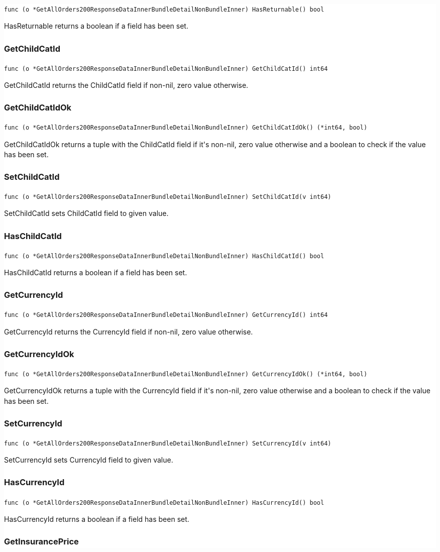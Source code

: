 `func (o *GetAllOrders200ResponseDataInnerBundleDetailNonBundleInner) HasReturnable() bool`

HasReturnable returns a boolean if a field has been set.

### GetChildCatId

`func (o *GetAllOrders200ResponseDataInnerBundleDetailNonBundleInner) GetChildCatId() int64`

GetChildCatId returns the ChildCatId field if non-nil, zero value otherwise.

### GetChildCatIdOk

`func (o *GetAllOrders200ResponseDataInnerBundleDetailNonBundleInner) GetChildCatIdOk() (*int64, bool)`

GetChildCatIdOk returns a tuple with the ChildCatId field if it's non-nil, zero value otherwise
and a boolean to check if the value has been set.

### SetChildCatId

`func (o *GetAllOrders200ResponseDataInnerBundleDetailNonBundleInner) SetChildCatId(v int64)`

SetChildCatId sets ChildCatId field to given value.

### HasChildCatId

`func (o *GetAllOrders200ResponseDataInnerBundleDetailNonBundleInner) HasChildCatId() bool`

HasChildCatId returns a boolean if a field has been set.

### GetCurrencyId

`func (o *GetAllOrders200ResponseDataInnerBundleDetailNonBundleInner) GetCurrencyId() int64`

GetCurrencyId returns the CurrencyId field if non-nil, zero value otherwise.

### GetCurrencyIdOk

`func (o *GetAllOrders200ResponseDataInnerBundleDetailNonBundleInner) GetCurrencyIdOk() (*int64, bool)`

GetCurrencyIdOk returns a tuple with the CurrencyId field if it's non-nil, zero value otherwise
and a boolean to check if the value has been set.

### SetCurrencyId

`func (o *GetAllOrders200ResponseDataInnerBundleDetailNonBundleInner) SetCurrencyId(v int64)`

SetCurrencyId sets CurrencyId field to given value.

### HasCurrencyId

`func (o *GetAllOrders200ResponseDataInnerBundleDetailNonBundleInner) HasCurrencyId() bool`

HasCurrencyId returns a boolean if a field has been set.

### GetInsurancePrice
